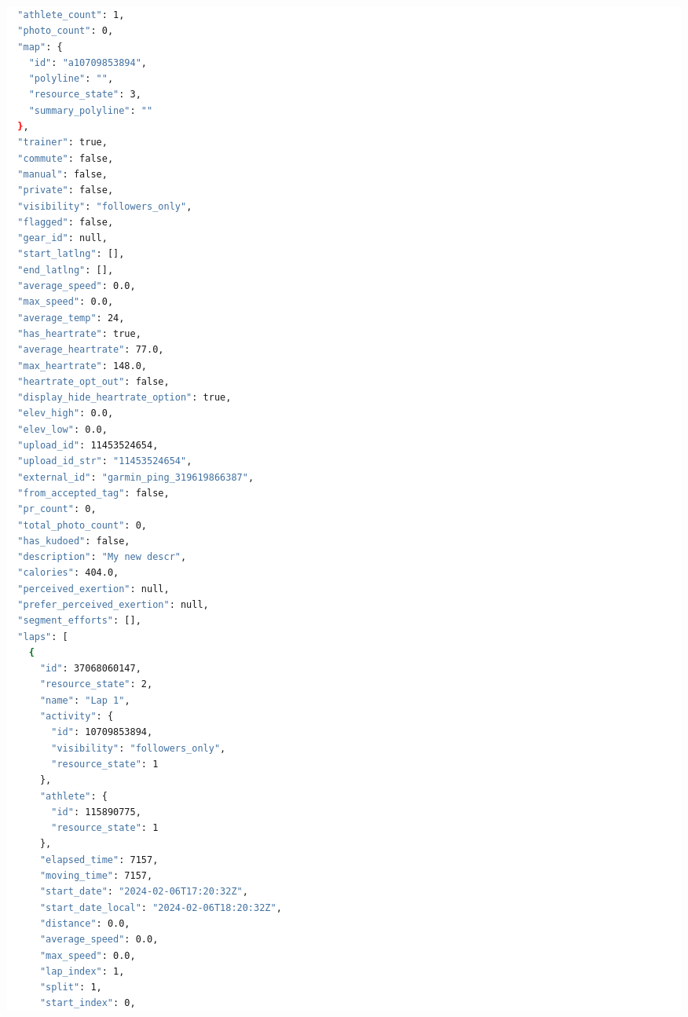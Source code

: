 ```sh
  "athlete_count": 1,
  "photo_count": 0,
  "map": {
    "id": "a10709853894",
    "polyline": "",
    "resource_state": 3,
    "summary_polyline": ""
  },
  "trainer": true,
  "commute": false,
  "manual": false,
  "private": false,
  "visibility": "followers_only",
  "flagged": false,
  "gear_id": null,
  "start_latlng": [],
  "end_latlng": [],
  "average_speed": 0.0,
  "max_speed": 0.0,
  "average_temp": 24,
  "has_heartrate": true,
  "average_heartrate": 77.0,
  "max_heartrate": 148.0,
  "heartrate_opt_out": false,
  "display_hide_heartrate_option": true,
  "elev_high": 0.0,
  "elev_low": 0.0,
  "upload_id": 11453524654,
  "upload_id_str": "11453524654",
  "external_id": "garmin_ping_319619866387",
  "from_accepted_tag": false,
  "pr_count": 0,
  "total_photo_count": 0,
  "has_kudoed": false,
  "description": "My new descr",
  "calories": 404.0,
  "perceived_exertion": null,
  "prefer_perceived_exertion": null,
  "segment_efforts": [],
  "laps": [
    {
      "id": 37068060147,
      "resource_state": 2,
      "name": "Lap 1",
      "activity": {
        "id": 10709853894,
        "visibility": "followers_only",
        "resource_state": 1
      },
      "athlete": {
        "id": 115890775,
        "resource_state": 1
      },
      "elapsed_time": 7157,
      "moving_time": 7157,
      "start_date": "2024-02-06T17:20:32Z",
      "start_date_local": "2024-02-06T18:20:32Z",
      "distance": 0.0,
      "average_speed": 0.0,
      "max_speed": 0.0,
      "lap_index": 1,
      "split": 1,
      "start_index": 0,
```